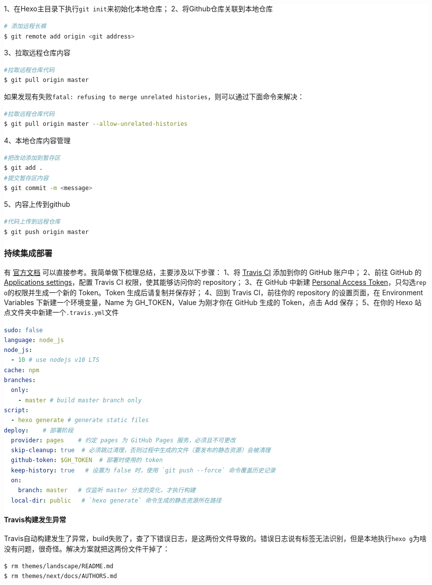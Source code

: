 1、在Hexo主目录下执行`git init`来初始化本地仓库；
2、将Github仓库关联到本地仓库
```bash
# 添加远程长裤
$ git remote add origin <git address>
```
3、拉取远程仓库内容
```bash
#拉取远程仓库代码
$ git pull origin master
```
如果发现有失败`fatal: refusing to merge unrelated histories`，则可以通过下面命令来解决：
```bash
#拉取远程仓库代码
$ git pull origin master --allow-unrelated-histories
```
4、本地仓库内容管理
```bash
#把改动添加到暂存区
$ git add .
#提交暂存区内容
$ git commit -m <message>
```
5、内容上传到github
```bash
#代码上传到远程仓库
$ git push origin master
```

### 持续集成部署
有 [官方文档](https://hexo.io/zh-cn/docs/github-pages) 可以直接参考。我简单做下梳理总结，主要涉及以下步骤：
1、将 [Travis CI](https://github.com/marketplace/travis-ci) 添加到你的 GitHub 账户中；
2、前往 GitHub 的 [Applications settings](https://github.com/settings/installations)，配置 Travis CI 权限，使其能够访问你的 repository；
3、在 GitHub 中新建 [Personal Access Token](https://github.com/settings/tokens)，只勾选`repo`的权限并生成一个新的 Token。Token 生成后请复制并保存好；
4、回到 Travis CI，前往你的 repository 的设置页面，在 Environment Variables 下新建一个环境变量，Name 为 GH_TOKEN，Value 为刚才你在 GitHub 生成的 Token，点击 Add 保存；
5、在你的 Hexo 站点文件夹中新建一个`.travis.yml`文件
```yml
sudo: false
language: node_js
node_js:
  - 10 # use nodejs v10 LTS
cache: npm
branches:
  only:
    - master # build master branch only
script:
  - hexo generate # generate static files
deploy:    # 部署阶段
  provider: pages    # 约定 pages 为 GitHub Pages 服务，必须且不可更改
  skip-cleanup: true  # 必须跳过清理，否则过程中生成的文件（要发布的静态资源）会被清理
  github-token: $GH_TOKEN  # 部署时使用的 token
  keep-history: true   # 设置为 false 时，使用 `git push --force` 命令覆盖历史记录
  on:
    branch: master   # 仅监听 master 分支的变化，才执行构建
  local-dir: public   # `hexo generate` 命令生成的静态资源所在路径
```
#### Travis构建发生异常
Travis自动构建发生了异常，build失败了，查了下错误日志，是这两份文件导致的。错误日志说有标签无法识别，但是本地执行`hexo g`为啥没有问题，很奇怪。解决方案就把这两份文件干掉了：
```
$ rm themes/landscape/README.md
$ rm themes/next/docs/AUTHORS.md
```
